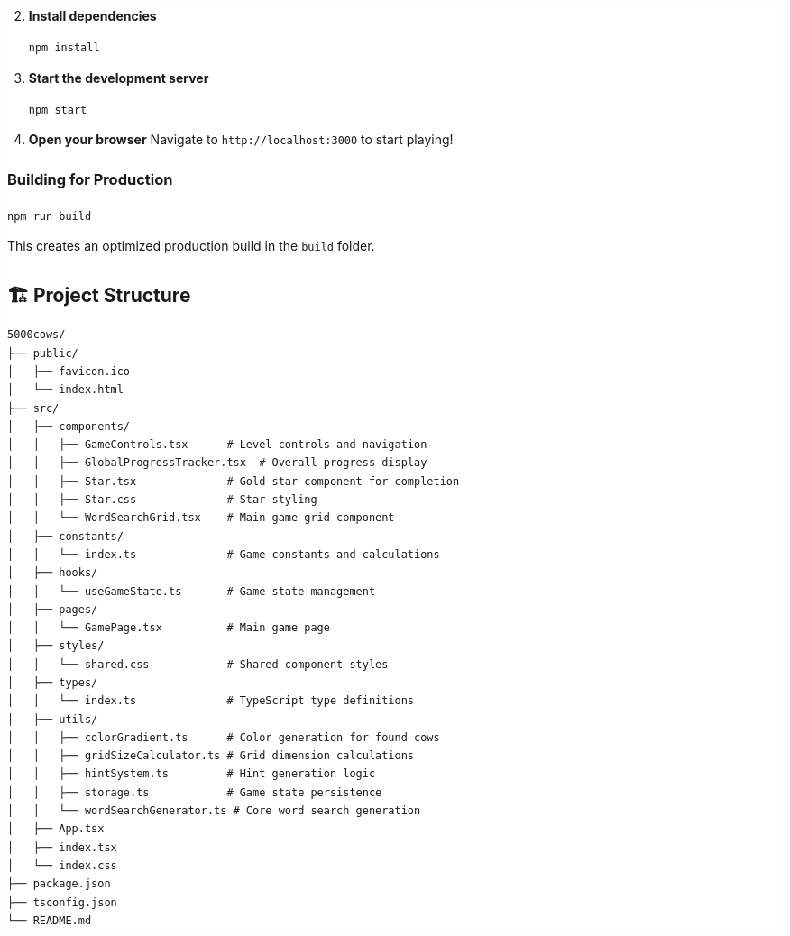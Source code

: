 2. **Install dependencies**
   ```bash
   npm install
   ```

3. **Start the development server**
   ```bash
   npm start
   ```

4. **Open your browser**
   Navigate to `http://localhost:3000` to start playing!

### Building for Production

```bash
npm run build
```

This creates an optimized production build in the `build` folder.

## 🏗️ Project Structure

```
5000cows/
├── public/
│   ├── favicon.ico
│   └── index.html
├── src/
│   ├── components/
│   │   ├── GameControls.tsx      # Level controls and navigation
│   │   ├── GlobalProgressTracker.tsx  # Overall progress display
│   │   ├── Star.tsx              # Gold star component for completion
│   │   ├── Star.css              # Star styling
│   │   └── WordSearchGrid.tsx    # Main game grid component
│   ├── constants/
│   │   └── index.ts              # Game constants and calculations
│   ├── hooks/
│   │   └── useGameState.ts       # Game state management
│   ├── pages/
│   │   └── GamePage.tsx          # Main game page
│   ├── styles/
│   │   └── shared.css            # Shared component styles
│   ├── types/
│   │   └── index.ts              # TypeScript type definitions
│   ├── utils/
│   │   ├── colorGradient.ts      # Color generation for found cows
│   │   ├── gridSizeCalculator.ts # Grid dimension calculations
│   │   ├── hintSystem.ts         # Hint generation logic
│   │   ├── storage.ts            # Game state persistence
│   │   └── wordSearchGenerator.ts # Core word search generation
│   ├── App.tsx
│   ├── index.tsx
│   └── index.css
├── package.json
├── tsconfig.json
└── README.md
```
